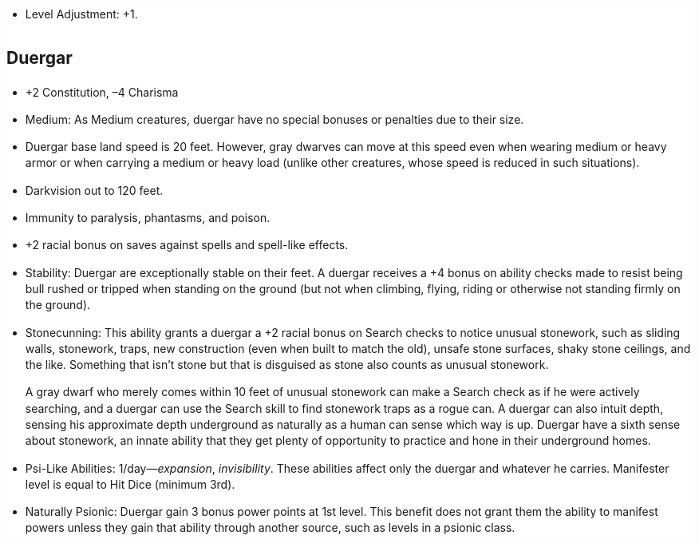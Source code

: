 -   Level Adjustment: +1.

## Duergar

-   +2 Constitution, –4 Charisma

-   Medium: As Medium creatures, duergar have no special bonuses or
    penalties due to their size.

-   Duergar base land speed is 20 feet. However, gray dwarves can move
    at this speed even when wearing medium or heavy armor or when
    carrying a medium or heavy load (unlike other creatures, whose speed
    is reduced in such situations).

-   Darkvision out to 120 feet.

-   Immunity to paralysis, phantasms, and poison.

-   +2 racial bonus on saves against spells and spell-like effects.

-   Stability: Duergar are exceptionally stable on their feet. A duergar
    receives a +4 bonus on ability checks made to resist being bull
    rushed or tripped when standing on the ground (but not when
    climbing, flying, riding or otherwise not standing firmly on the
    ground).

-   <div>

    Stonecunning: This ability grants a duergar a +2 racial bonus on
    Search checks to notice unusual stonework, such as sliding walls,
    stonework, traps, new construction (even when built to match the
    old), unsafe stone surfaces, shaky stone ceilings, and the like.
    Something that isn’t stone but that is disguised as stone also
    counts as unusual stonework.

    </div>

    <div>

    A gray dwarf who merely comes within 10 feet of unusual stonework
    can make a Search check as if he were actively searching, and a
    duergar can use the Search skill to find stonework traps as a rogue
    can. A duergar can also intuit depth, sensing his approximate depth
    underground as naturally as a human can sense which way is up.
    Duergar have a sixth sense about stonework, an innate ability that
    they get plenty of opportunity to practice and hone in their
    underground homes.

    </div>

-   Psi-Like Abilities: 1/day—*expansion*, *invisibility*. These
    abilities affect only the duergar and whatever he carries.
    Manifester level is equal to Hit Dice (minimum 3rd).

-   Naturally Psionic: Duergar gain 3 bonus power points at 1st level.
    This benefit does not grant them the ability to manifest powers
    unless they gain that ability through another source, such as levels
    in a psionic class.
